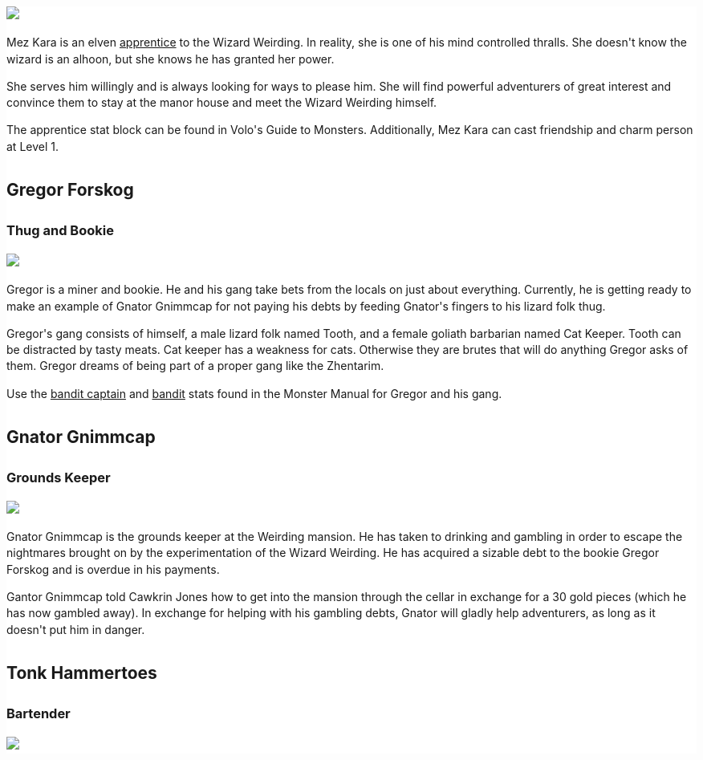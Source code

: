 ![](https://raw.githubusercontent.com/5etools-mirror-3/5etools-img/main/adventure/TLK/003.webp#center)

Mez Kara is an elven [apprentice](Mechanics/bestiary/humanoid/apprentice-wizard-mpmm.md) to the Wizard Weirding. In reality, she is one of his mind controlled thralls. She doesn't know the wizard is an alhoon, but she knows he has granted her power.

She serves him willingly and is always looking for ways to please him. She will find powerful adventurers of great interest and convince them to stay at the manor house and meet the Wizard Weirding himself.

The apprentice stat block can be found in Volo's Guide to Monsters. Additionally, Mez Kara can cast friendship and charm person at Level 1.

## Gregor Forskog

### Thug and Bookie

![](https://raw.githubusercontent.com/5etools-mirror-3/5etools-img/main/adventure/TLK/005.webp#center)

Gregor is a miner and bookie. He and his gang take bets from the locals on just about everything. Currently, he is getting ready to make an example of Gnator Gnimmcap for not paying his debts by feeding Gnator's fingers to his lizard folk thug.

Gregor's gang consists of himself, a male lizard folk named Tooth, and a female goliath barbarian named Cat Keeper. Tooth can be distracted by tasty meats. Cat keeper has a weakness for cats. Otherwise they are brutes that will do anything Gregor asks of them. Gregor dreams of being part of a proper gang like the Zhentarim.

Use the [bandit captain](Mechanics/bestiary/humanoid/bandit-captain.md) and [bandit](Mechanics/bestiary/humanoid/bandit.md) stats found in the Monster Manual for Gregor and his gang.

## Gnator Gnimmcap

### Grounds Keeper

![](https://raw.githubusercontent.com/5etools-mirror-3/5etools-img/main/adventure/TLK/010.webp#center)

Gnator Gnimmcap is the grounds keeper at the Weirding mansion. He has taken to drinking and gambling in order to escape the nightmares brought on by the experimentation of the Wizard Weirding. He has acquired a sizable debt to the bookie Gregor Forskog and is overdue in his payments.

Gantor Gnimmcap told Cawkrin Jones how to get into the mansion through the cellar in exchange for a 30 gold pieces (which he has now gambled away). In exchange for helping with his gambling debts, Gnator will gladly help adventurers, as long as it doesn't put him in danger.

## Tonk Hammertoes

### Bartender

![](https://raw.githubusercontent.com/5etools-mirror-3/5etools-img/main/adventure/TLK/004.webp#center)

